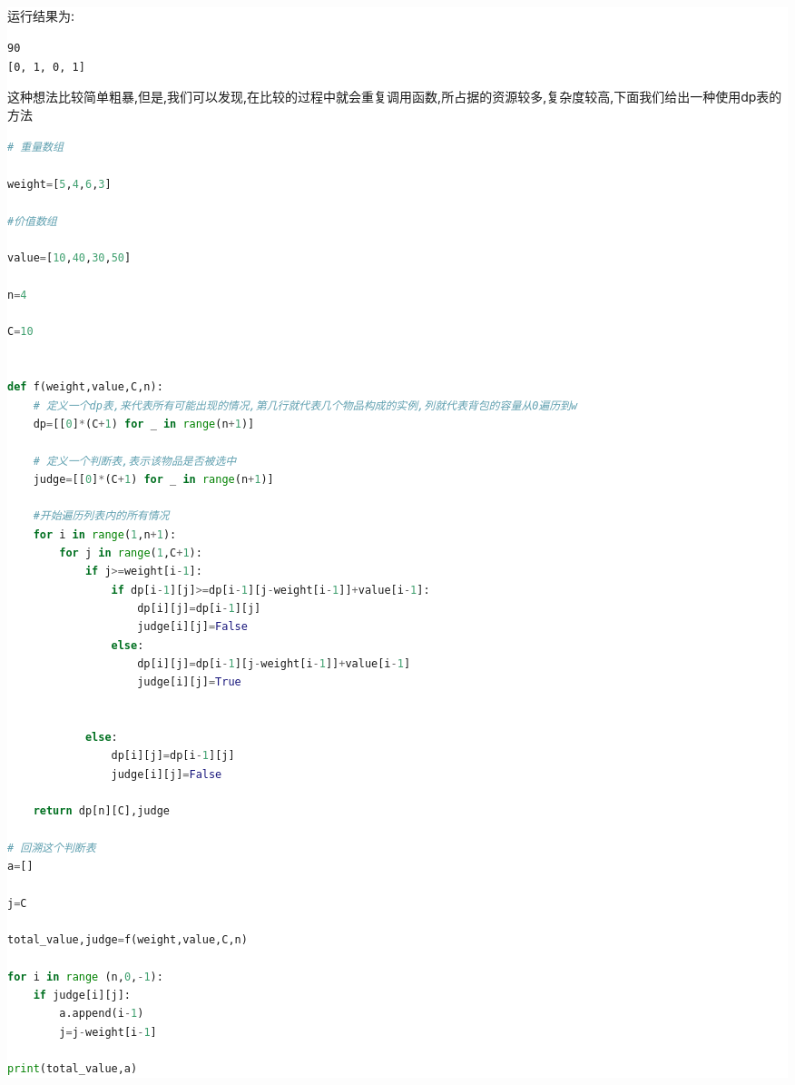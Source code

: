 运行结果为:

```
90
[0, 1, 0, 1]
```
这种想法比较简单粗暴,但是,我们可以发现,在比较的过程中就会重复调用函数,所占据的资源较多,复杂度较高,下面我们给出一种使用dp表的方法

```python
# 重量数组

weight=[5,4,6,3]

#价值数组

value=[10,40,30,50]

n=4

C=10


def f(weight,value,C,n):
    # 定义一个dp表,来代表所有可能出现的情况,第几行就代表几个物品构成的实例,列就代表背包的容量从0遍历到w
    dp=[[0]*(C+1) for _ in range(n+1)]

    # 定义一个判断表,表示该物品是否被选中
    judge=[[0]*(C+1) for _ in range(n+1)]

    #开始遍历列表内的所有情况
    for i in range(1,n+1):
        for j in range(1,C+1):
            if j>=weight[i-1]:
                if dp[i-1][j]>=dp[i-1][j-weight[i-1]]+value[i-1]:
                    dp[i][j]=dp[i-1][j]
                    judge[i][j]=False
                else:
                    dp[i][j]=dp[i-1][j-weight[i-1]]+value[i-1]
                    judge[i][j]=True

                    
            else:
                dp[i][j]=dp[i-1][j]
                judge[i][j]=False

    return dp[n][C],judge

# 回溯这个判断表
a=[]

j=C

total_value,judge=f(weight,value,C,n)

for i in range (n,0,-1):
    if judge[i][j]:
        a.append(i-1)
        j=j-weight[i-1]

print(total_value,a)


```
